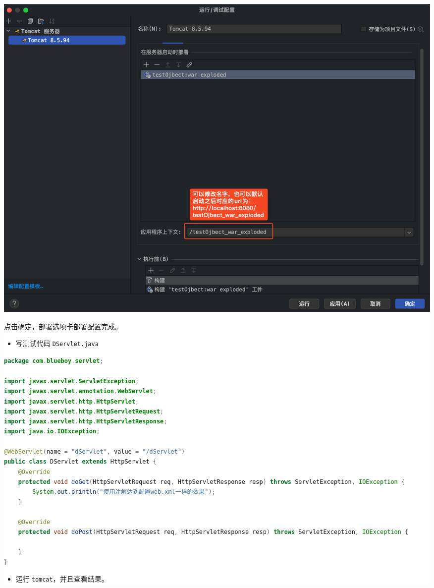 ![](../../../../appends/img/mavenJavaWeb10.png)

点击确定，部署选项卡部署配置完成。

- 写测试代码
`DServlet.java`
```java
package com.blueboy.servlet;  
  
import javax.servlet.ServletException;  
import javax.servlet.annotation.WebServlet;  
import javax.servlet.http.HttpServlet;  
import javax.servlet.http.HttpServletRequest;  
import javax.servlet.http.HttpServletResponse;  
import java.io.IOException;  
  
@WebServlet(name = "dServlet", value = "/dServlet")  
public class DServlet extends HttpServlet {  
    @Override  
    protected void doGet(HttpServletRequest req, HttpServletResponse resp) throws ServletException, IOException {  
        System.out.println("使用注解达到配置web.xml一样的效果");  
    }  
  
    @Override  
    protected void doPost(HttpServletRequest req, HttpServletResponse resp) throws ServletException, IOException {  
  
    }  
}
```
- 运行 `tomcat`，并且查看结果。